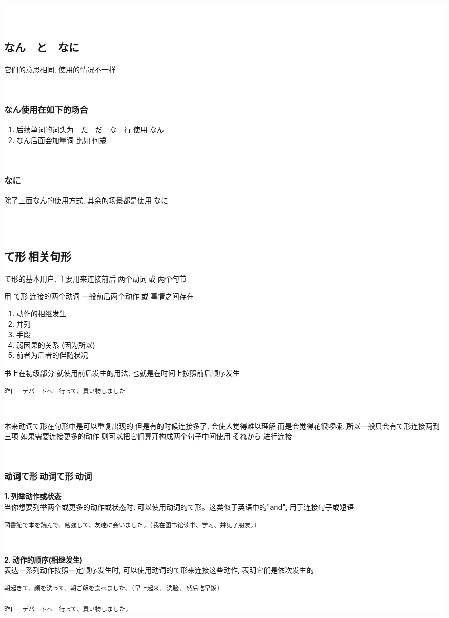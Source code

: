 <br><br>

## なん　と　なに
它们的意思相同, 使用的情况不一样

<br>

### なん使用在如下的场合
1. 后续单词的词头为　た　だ　な　行 使用 なん
2. なん后面会加量词 比如 何歳

<br>

### なに　
除了上面なん的使用方式, 其余的场景都是使用 なに　

<br><br>

## て形 相关句形
て形的基本用户, 主要用来连接前后 两个动词 或 两个句节

用 て形 连接的两个动词 一般前后两个动作 或 事情之间存在
1. 动作的相继发生
2. 并列
3. 手段
4. 弱因果的关系 (因为所以)
5. 前者为后者的伴随状况

书上在初级部分 就使用前后发生的用法, 也就是在时间上按照前后顺序发生
```s
昨日　デパートへ　行って、買い物しました
```

<br>

本来动词て形在句形中是可以重复出现的 但是有的时候连接多了, 会使人觉得难以理解 而是会觉得花很啰嗦, 所以一般只会有て形连接两到三项 如果需要连接更多的动作 则可以把它们算开构成两个句子中间使用 それから 进行连接

<br>

### 动词て形 动词て形 动词
**1. 列举动作或状态**  
当你想要列举两个或更多的动作或状态时, 可以使用动词的て形。这类似于英语中的"and", 用于连接句子或短语

```s
図書館で本を読んで、勉強して、友達に会いました。(我在图书馆读书、学习、并见了朋友。)
```

<br>

**2. 动作的顺序(相继发生)**  
表达一系列动作按照一定顺序发生时, 可以使用动词的て形来连接这些动作, 表明它们是依次发生的

```s
朝起きて、顔を洗って、朝ご飯を食べました。(早上起来, 洗脸, 然后吃早饭)

昨日　デパートへ　行って、買い物しました。
```
